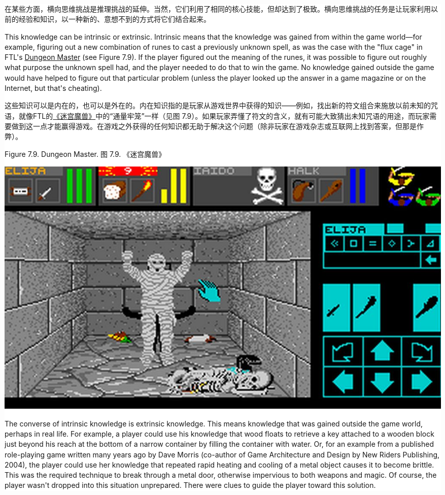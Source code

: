 在某些方面，横向思维挑战是推理挑战的延伸。当然，它们利用了相同的核心技能，但却达到了极致。横向思维挑战的任务是让玩家利用以前的经验和知识，以一种新的、意想不到的方式将它们结合起来。

This knowledge can be intrinsic or extrinsic. Intrinsic means that the knowledge was gained from within the game world—for example, figuring out a new combination of runes to cast a previously unknown spell, as was the case with the "flux cage" in FTL's [Dungeon Master](https://en.wikipedia.org/wiki/Dungeon_Master_(video_game)) (see Figure 7.9). If the player figured out the meaning of the runes, it was possible to figure out roughly what purpose the unknown spell had, and the player needed to do that to win the game. No knowledge gained outside the game would have helped to figure out that particular problem (unless the player looked up the answer in a game magazine or on the Internet, but that's cheating).

这些知识可以是内在的，也可以是外在的。内在知识指的是玩家从游戏世界中获得的知识——例如，找出新的符文组合来施放以前未知的咒语，就像FTL的[《迷宫魔兽》](https://en.wikipedia.org/wiki/Dungeon_Master_(video_game))中的“通量牢笼”一样（见图 7.9）。如果玩家弄懂了符文的含义，就有可能大致猜出未知咒语的用途，而玩家需要做到这一点才能赢得游戏。在游戏之外获得的任何知识都无助于解决这个问题（除非玩家在游戏杂志或互联网上找到答案，但那是作弊）。

Figure 7.9. Dungeon Master. 图 7.9. 《迷宫魔兽》

![](../.gitbook/assets/7.9.png)

The converse of intrinsic knowledge is extrinsic knowledge. This means knowledge that was gained outside the game world, perhaps in real life. For example, a player could use his knowledge that wood floats to retrieve a key attached to a wooden block just beyond his reach at the bottom of a narrow container by filling the container with water. Or, for an example from a published role-playing game written many years ago by Dave Morris (co-author of Game Architecture and Design by New Riders Publishing, 2004), the player could use her knowledge that repeated rapid heating and cooling of a metal object causes it to become brittle. This was the required technique to break through a metal door, otherwise impervious to both weapons and magic. Of course, the player wasn't dropped into this situation unprepared. There were clues to guide the player toward this solution.
